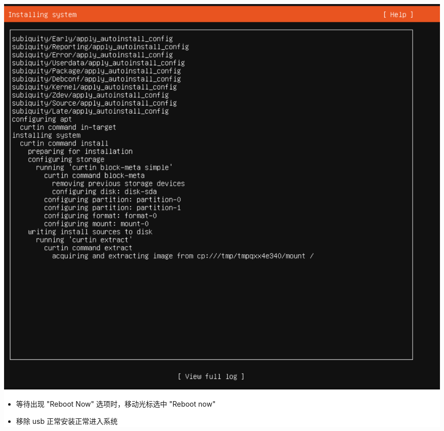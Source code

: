 ![installation](../images/installation-21.png)

* 等待出现 "Reboot Now" 选项时，移动光标选中 "Reboot now"

* 移除 usb 正常安装正常进入系统
